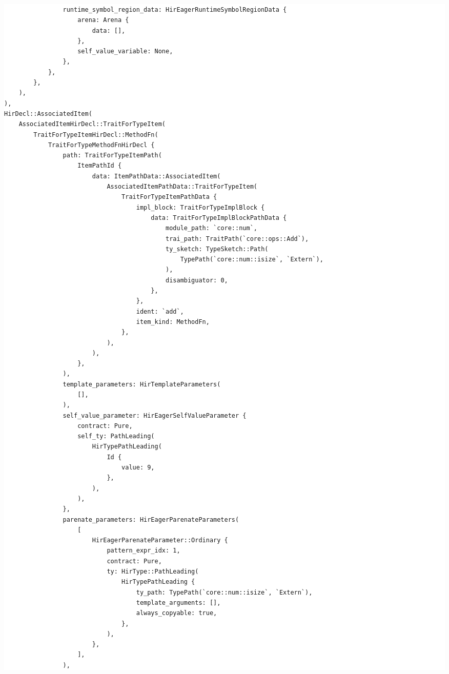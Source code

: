                     runtime_symbol_region_data: HirEagerRuntimeSymbolRegionData {
                        arena: Arena {
                            data: [],
                        },
                        self_value_variable: None,
                    },
                },
            },
        ),
    ),
    HirDecl::AssociatedItem(
        AssociatedItemHirDecl::TraitForTypeItem(
            TraitForTypeItemHirDecl::MethodFn(
                TraitForTypeMethodFnHirDecl {
                    path: TraitForTypeItemPath(
                        ItemPathId {
                            data: ItemPathData::AssociatedItem(
                                AssociatedItemPathData::TraitForTypeItem(
                                    TraitForTypeItemPathData {
                                        impl_block: TraitForTypeImplBlock {
                                            data: TraitForTypeImplBlockPathData {
                                                module_path: `core::num`,
                                                trai_path: TraitPath(`core::ops::Add`),
                                                ty_sketch: TypeSketch::Path(
                                                    TypePath(`core::num::isize`, `Extern`),
                                                ),
                                                disambiguator: 0,
                                            },
                                        },
                                        ident: `add`,
                                        item_kind: MethodFn,
                                    },
                                ),
                            ),
                        },
                    ),
                    template_parameters: HirTemplateParameters(
                        [],
                    ),
                    self_value_parameter: HirEagerSelfValueParameter {
                        contract: Pure,
                        self_ty: PathLeading(
                            HirTypePathLeading(
                                Id {
                                    value: 9,
                                },
                            ),
                        ),
                    },
                    parenate_parameters: HirEagerParenateParameters(
                        [
                            HirEagerParenateParameter::Ordinary {
                                pattern_expr_idx: 1,
                                contract: Pure,
                                ty: HirType::PathLeading(
                                    HirTypePathLeading {
                                        ty_path: TypePath(`core::num::isize`, `Extern`),
                                        template_arguments: [],
                                        always_copyable: true,
                                    },
                                ),
                            },
                        ],
                    ),